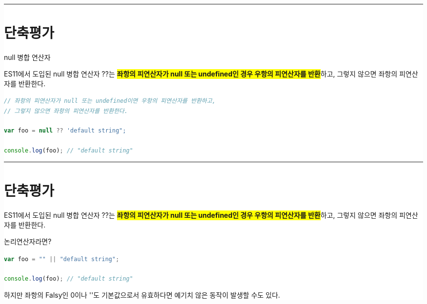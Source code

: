 <style>
  .highlight {
  display: inline-block;
  padding:0;
  margin:0;
  background-color: yellow;
}

</style>

---

# 단축평가

null 병합 연산자

ES11에서 도입된 null 병합 연산자 ??는 <b class="highlight">좌항의 피연산자가 null 또는 undefined인 경우 우항의 피연산자를 반환</b>하고, 그렇지 않으면 좌항의 피연산자를 반환한다.

```js
// 좌항의 피연산자가 null 또는 undefined이면 우항의 피연산자를 반환하고,
// 그렇지 않으면 좌항의 피연산자를 반환한다.

var foo = null ?? 'default string";

console.log(foo); // "default string"
```

<style>
  .highlight {
  display: inline-block;
  padding:0;
  margin:0;
  background-color: yellow;
}

</style>

---

# 단축평가

ES11에서 도입된 null 병합 연산자 ??는 <b class="highlight">좌항의 피연산자가 null 또는 undefined인 경우 우항의 피연산자를 반환</b>하고, 그렇지 않으면 좌항의 피연산자를 반환한다.

논리연산자라면?

```js
var foo = "" || "default string";

console.log(foo); // "default string"
```

하지만 좌항의 Falsy인 0이나 ''도 기본값으로서 유효하다면 예기치 않은 동작이 발생할 수도 있다.
